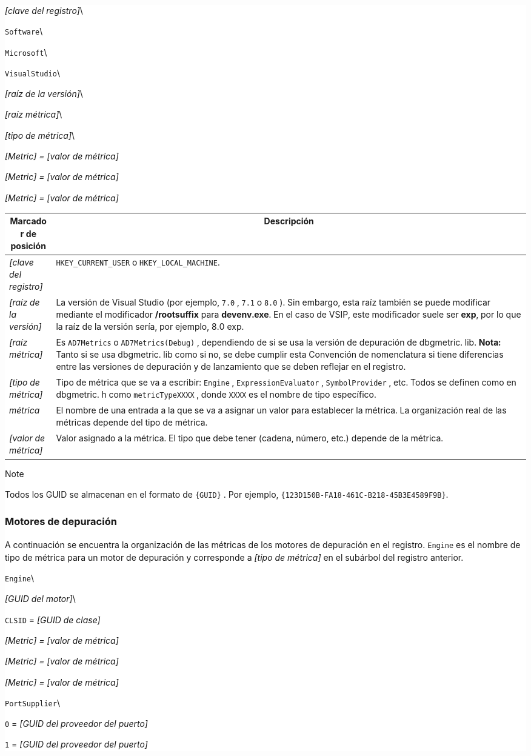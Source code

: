  *[clave del registro]*\  
  
 `Software`\  
  
 `Microsoft`\  
  
 `VisualStudio`\  
  
 *[raíz de la versión]*\  
  
 *[raíz métrica]*\  
  
 *[tipo de métrica]*\  
  
 *[Metric] = [valor de métrica]*  
  
 *[Metric] = [valor de métrica]*  
  
 *[Metric] = [valor de métrica]*  
  
|Marcador de posición|Descripción|  
|-----------------|-----------------|  
|*[clave del registro]*|`HKEY_CURRENT_USER` o `HKEY_LOCAL_MACHINE`.|  
|*[raíz de la versión]*|La versión de Visual Studio (por ejemplo, `7.0` , `7.1` o `8.0` ). Sin embargo, esta raíz también se puede modificar mediante el modificador **/rootsuffix** para **devenv.exe**. En el caso de VSIP, este modificador suele ser **exp**, por lo que la raíz de la versión sería, por ejemplo, 8.0 exp.|  
|*[raíz métrica]*|Es `AD7Metrics` o `AD7Metrics(Debug)` , dependiendo de si se usa la versión de depuración de dbgmetric. lib. **Nota:**  Tanto si se usa dbgmetric. lib como si no, se debe cumplir esta Convención de nomenclatura si tiene diferencias entre las versiones de depuración y de lanzamiento que se deben reflejar en el registro.|  
|*[tipo de métrica]*|Tipo de métrica que se va a escribir: `Engine` , `ExpressionEvaluator` , `SymbolProvider` , etc. Todos se definen como en dbgmetric. h como `metricTypeXXXX` , donde `XXXX` es el nombre de tipo específico.|  
|*métrica*|El nombre de una entrada a la que se va a asignar un valor para establecer la métrica. La organización real de las métricas depende del tipo de métrica.|  
|*[valor de métrica]*|Valor asignado a la métrica. El tipo que debe tener (cadena, número, etc.) depende de la métrica.|  
  
> [!NOTE]
> Todos los GUID se almacenan en el formato de `{GUID}` . Por ejemplo, `{123D150B-FA18-461C-B218-45B3E4589F9B}`.  
  
### <a name="debug-engines"></a>Motores de depuración  
 A continuación se encuentra la organización de las métricas de los motores de depuración en el registro. `Engine` es el nombre de tipo de métrica para un motor de depuración y corresponde a *[tipo de métrica]* en el subárbol del registro anterior.  
  
 `Engine`\  
  
 *[GUID del motor]*\  
  
 `CLSID` = *[GUID de clase]*  
  
 *[Metric] = [valor de métrica]*  
  
 *[Metric] = [valor de métrica]*  
  
 *[Metric] = [valor de métrica]*  
  
 `PortSupplier`\  
  
 `0` = *[GUID del proveedor del puerto]*  
  
 `1` = *[GUID del proveedor del puerto]*  
  